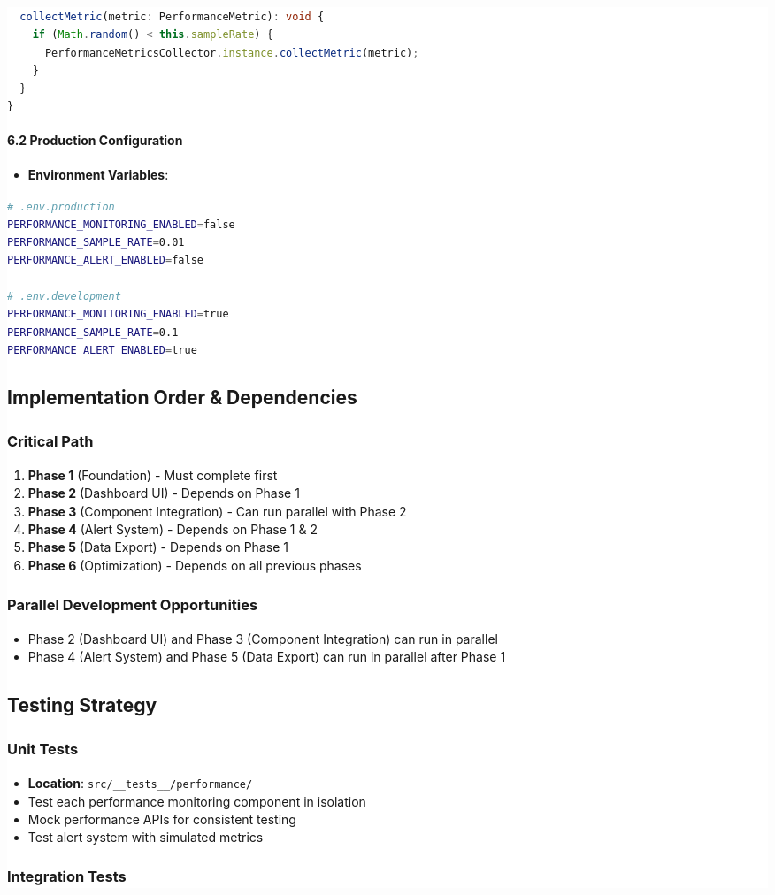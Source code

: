 ```typescript
  collectMetric(metric: PerformanceMetric): void {
    if (Math.random() < this.sampleRate) {
      PerformanceMetricsCollector.instance.collectMetric(metric);
    }
  }
}
```

#### 6.2 Production Configuration

- **Environment Variables**:

```bash
# .env.production
PERFORMANCE_MONITORING_ENABLED=false
PERFORMANCE_SAMPLE_RATE=0.01
PERFORMANCE_ALERT_ENABLED=false

# .env.development
PERFORMANCE_MONITORING_ENABLED=true
PERFORMANCE_SAMPLE_RATE=0.1
PERFORMANCE_ALERT_ENABLED=true
```

## Implementation Order & Dependencies

### Critical Path

1. **Phase 1** (Foundation) - Must complete first
2. **Phase 2** (Dashboard UI) - Depends on Phase 1
3. **Phase 3** (Component Integration) - Can run parallel with Phase 2
4. **Phase 4** (Alert System) - Depends on Phase 1 & 2
5. **Phase 5** (Data Export) - Depends on Phase 1
6. **Phase 6** (Optimization) - Depends on all previous phases

### Parallel Development Opportunities

- Phase 2 (Dashboard UI) and Phase 3 (Component Integration) can run in parallel
- Phase 4 (Alert System) and Phase 5 (Data Export) can run in parallel after Phase 1

## Testing Strategy

### Unit Tests

- **Location**: `src/__tests__/performance/`
- Test each performance monitoring component in isolation
- Mock performance APIs for consistent testing
- Test alert system with simulated metrics

### Integration Tests

